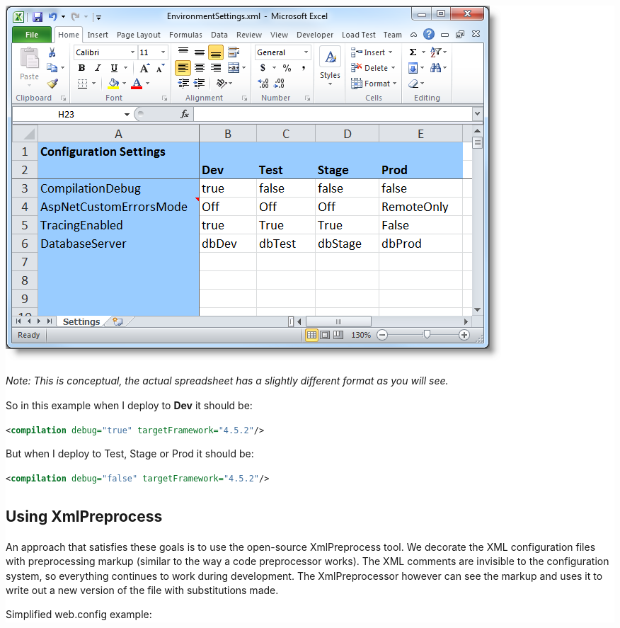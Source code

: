 ![Conceptual configuration spreadsheet](docs/Xmlpreprocess-03.png)

_Note: This is conceptual, the actual spreadsheet has a slightly different format as you will see._

So in this example when I deploy to **Dev** it should be:
```xml
<compilation debug="true" targetFramework="4.5.2"/>
```

But when I deploy to Test, Stage or Prod it should be:
```xml
<compilation debug="false" targetFramework="4.5.2"/>
```

## Using XmlPreprocess

An approach that satisfies these goals is to use the open-source XmlPreprocess tool.  We decorate the XML configuration files with preprocessing markup (similar to the way a code preprocessor works).  The XML comments are invisible to the configuration system, so everything continues to work during development. The XmlPreprocessor however can see the markup and uses it to write out a new version of the file with substitutions made.

Simplified web.config example:
